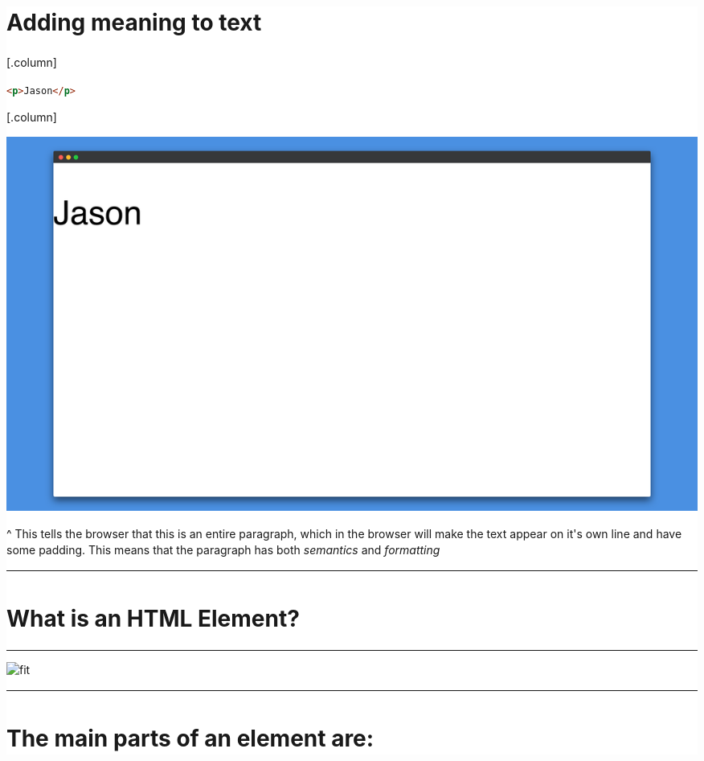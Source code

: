 
# Adding meaning to text

[.column]

```html
<p>Jason</p>
```

[.column]

![fit](./assets/jason-paragraph.png)

^  This tells the browser that this is an entire paragraph, which in the browser will make the text appear on it's own line and have some padding. This means that the paragraph has both _semantics_ and _formatting_

---

# What is an HTML Element?

---

![fit](https://mdn.mozillademos.org/files/9347/grumpy-cat-small.png)

---

# The main parts of an element are:
